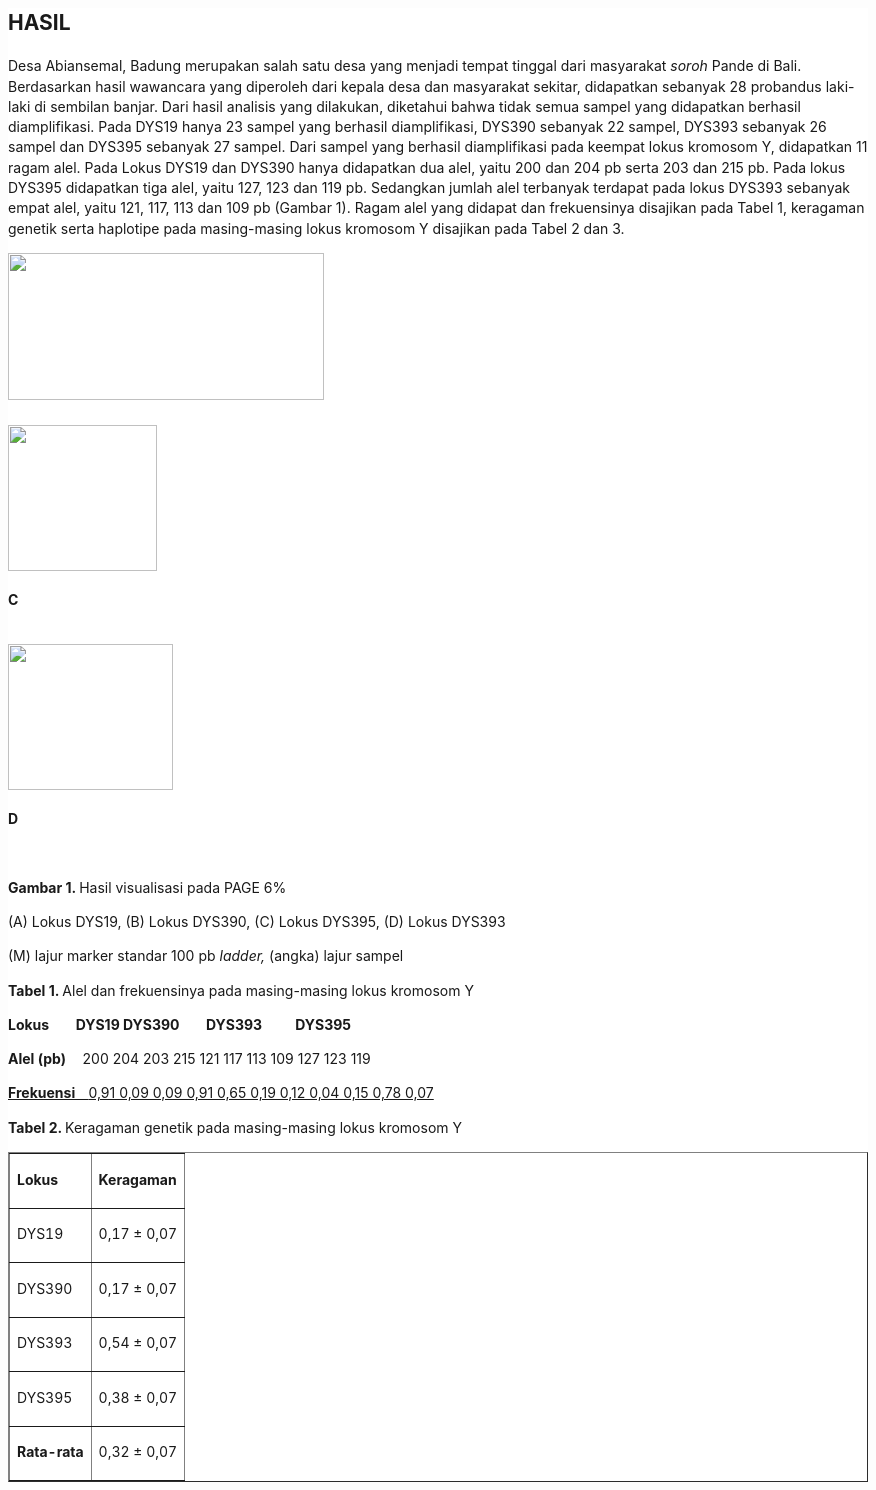 <h2><a name="bookmark12"></a><span class="font7" style="font-weight:bold;"><a name="bookmark13"></a>HASIL</span></h2>
<p><span class="font7">Desa Abiansemal, Badung merupakan salah satu desa yang menjadi tempat tinggal dari masyarakat </span><span class="font7" style="font-style:italic;">soroh</span><span class="font7"> Pande di Bali. Berdasarkan hasil wawancara yang diperoleh dari kepala desa dan masyarakat sekitar, didapatkan sebanyak 28 probandus laki-laki di sembilan banjar. Dari hasil analisis yang dilakukan, diketahui bahwa tidak semua sampel yang didapatkan berhasil diamplifikasi. Pada DYS19 hanya 23 sampel yang berhasil diamplifikasi, DYS390 sebanyak 22 sampel, DYS393 sebanyak 26 sampel dan DYS395 sebanyak 27 sampel. Dari sampel yang berhasil diamplifikasi pada keempat lokus kromosom Y, didapatkan 11 ragam alel. Pada Lokus DYS19 dan DYS390 hanya didapatkan dua alel, yaitu 200 dan 204 pb serta 203 dan 215 pb. Pada lokus DYS395 didapatkan tiga alel, yaitu 127, 123 dan 119 pb. Sedangkan jumlah alel terbanyak terdapat pada lokus DYS393 sebanyak empat alel, yaitu 121, 117, 113 dan 109 pb (Gambar 1). Ragam alel yang didapat dan frekuensinya disajikan pada Tabel 1, keragaman genetik serta haplotipe pada masing-masing lokus kromosom Y disajikan pada Tabel 2 dan 3.</span></p>
<div><img src="https://jurnal.harianregional.com/media/12095-1.jpg" alt="" style="width:237pt;height:110pt;">
</div><br clear="all">
<div><img src="https://jurnal.harianregional.com/media/12095-2.jpg" alt="" style="width:112pt;height:109pt;">
<p><span class="font9" style="font-weight:bold;">C</span></p>
</div><br clear="all">
<div><img src="https://jurnal.harianregional.com/media/12095-3.jpg" alt="" style="width:124pt;height:109pt;">
<p><span class="font9" style="font-weight:bold;">D</span></p>
</div><br clear="all">
<p><span class="font4" style="font-weight:bold;">Gambar 1. </span><span class="font4">Hasil visualisasi pada PAGE 6%</span></p>
<p><span class="font4">(A) Lokus DYS19, (B) Lokus DYS390, (C) Lokus DYS395, (D) Lokus DYS393</span></p>
<p><span class="font4">(M) lajur marker standar 100 pb </span><span class="font4" style="font-style:italic;">ladder,</span><span class="font4"> (angka) lajur sampel</span></p>
<p><span class="font4" style="font-weight:bold;">Tabel 1. </span><span class="font4">Alel dan frekuensinya pada masing-masing lokus kromosom Y</span></p>
<p><span class="font3" style="font-weight:bold;">Lokus &nbsp;&nbsp;&nbsp;&nbsp;&nbsp;&nbsp;&nbsp;DYS19 DYS390 &nbsp;&nbsp;&nbsp;&nbsp;&nbsp;&nbsp;&nbsp;DYS393 &nbsp;&nbsp;&nbsp;&nbsp;&nbsp;&nbsp;&nbsp;&nbsp;&nbsp;DYS395</span></p>
<p><span class="font3" style="font-weight:bold;">Alel (pb) &nbsp;&nbsp;&nbsp;&nbsp;</span><span class="font3">200 204 203 215 121 117 113 109 127 123 119</span></p>
<p><span class="font3" style="font-weight:bold;text-decoration:underline;">Frekuensi &nbsp;&nbsp;&nbsp;</span><span class="font3" style="text-decoration:underline;">0,91 0,09 0,09 0,91 0,65 0,19 0,12 0,04 0,15 0,78 0,07</span></p>
<p><span class="font4" style="font-weight:bold;">Tabel 2. </span><span class="font4">Keragaman genetik pada masing-masing lokus kromosom Y</span></p>
<table border="1">
<tr><td style="vertical-align:bottom;">
<p><span class="font3" style="font-weight:bold;">Lokus</span></p></td><td style="vertical-align:bottom;">
<p><span class="font3" style="font-weight:bold;">Keragaman</span></p></td></tr>
<tr><td style="vertical-align:bottom;">
<p><span class="font3">DYS19</span></p></td><td style="vertical-align:bottom;">
<p><span class="font3">0,17 ± 0,07</span></p></td></tr>
<tr><td style="vertical-align:bottom;">
<p><span class="font3">DYS390</span></p></td><td style="vertical-align:bottom;">
<p><span class="font3">0,17 ± 0,07</span></p></td></tr>
<tr><td style="vertical-align:bottom;">
<p><span class="font3">DYS393</span></p></td><td style="vertical-align:bottom;">
<p><span class="font3">0,54 ± 0,07</span></p></td></tr>
<tr><td style="vertical-align:bottom;">
<p><span class="font3">DYS395</span></p></td><td style="vertical-align:bottom;">
<p><span class="font3">0,38 ± 0,07</span></p></td></tr>
<tr><td style="vertical-align:bottom;">
<p><span class="font3" style="font-weight:bold;">Rata-rata</span></p></td><td style="vertical-align:bottom;">
<p><span class="font3">0,32 ± 0,07</span></p></td></tr>
</table>